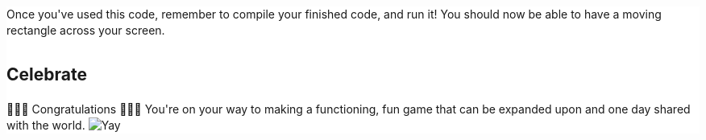 Once you've used this code, remember to compile your finished code, and run it!
You should now be able to have a moving rectangle across your screen.

## Celebrate

🎉🎉🎉 Congratulations 🎉🎉🎉
You're on your way to making a functioning, fun game that can be expanded upon and one day shared with the world.
![Yay](https://previews.123rf.com/images/wavebreakmediamicro/wavebreakmediamicro1107/wavebreakmediamicro110730111/10095380-fortunate-business-team-punching-the-air-in-celebration.jpg)
